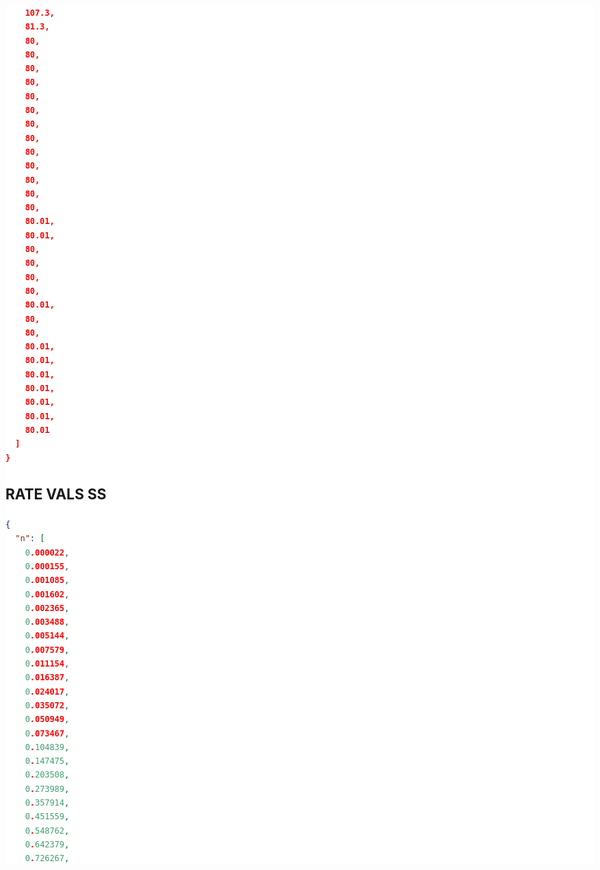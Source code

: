```json
    107.3,
    81.3,
    80,
    80,
    80,
    80,
    80,
    80,
    80,
    80,
    80,
    80,
    80,
    80,
    80,
    80.01,
    80.01,
    80,
    80,
    80,
    80,
    80.01,
    80,
    80,
    80.01,
    80.01,
    80.01,
    80.01,
    80.01,
    80.01,
    80.01
  ]
}
```

## RATE VALS SS

```json
{
  "n": [
    0.000022,
    0.000155,
    0.001085,
    0.001602,
    0.002365,
    0.003488,
    0.005144,
    0.007579,
    0.011154,
    0.016387,
    0.024017,
    0.035072,
    0.050949,
    0.073467,
    0.104839,
    0.147475,
    0.203508,
    0.273989,
    0.357914,
    0.451559,
    0.548762,
    0.642379,
    0.726267,
```